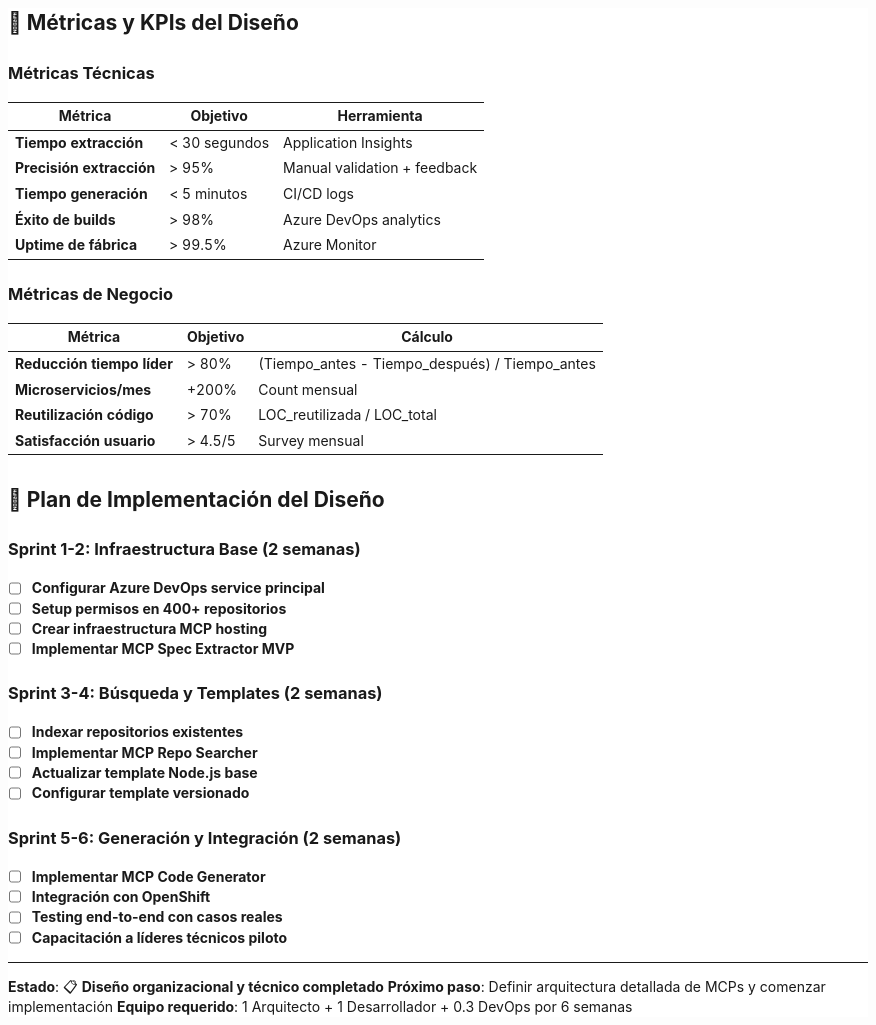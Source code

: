 ## 🎯 Métricas y KPIs del Diseño

### Métricas Técnicas
| Métrica | Objetivo | Herramienta |
|---------|----------|-------------|
| **Tiempo extracción** | < 30 segundos | Application Insights |
| **Precisión extracción** | > 95% | Manual validation + feedback |
| **Tiempo generación** | < 5 minutos | CI/CD logs |
| **Éxito de builds** | > 98% | Azure DevOps analytics |
| **Uptime de fábrica** | > 99.5% | Azure Monitor |

### Métricas de Negocio
| Métrica | Objetivo | Cálculo |
|---------|----------|---------|
| **Reducción tiempo líder** | > 80% | (Tiempo_antes - Tiempo_después) / Tiempo_antes |
| **Microservicios/mes** | +200% | Count mensual |
| **Reutilización código** | > 70% | LOC_reutilizada / LOC_total |
| **Satisfacción usuario** | > 4.5/5 | Survey mensual |

## 🚀 Plan de Implementación del Diseño

### Sprint 1-2: Infraestructura Base (2 semanas)
- [ ] **Configurar Azure DevOps service principal**
- [ ] **Setup permisos en 400+ repositorios**  
- [ ] **Crear infraestructura MCP hosting**
- [ ] **Implementar MCP Spec Extractor MVP**

### Sprint 3-4: Búsqueda y Templates (2 semanas)
- [ ] **Indexar repositorios existentes**
- [ ] **Implementar MCP Repo Searcher**
- [ ] **Actualizar template Node.js base**
- [ ] **Configurar template versionado**

### Sprint 5-6: Generación y Integración (2 semanas)
- [ ] **Implementar MCP Code Generator**
- [ ] **Integración con OpenShift**
- [ ] **Testing end-to-end con casos reales**
- [ ] **Capacitación a líderes técnicos piloto**

---

**Estado**: 📋 **Diseño organizacional y técnico completado**
**Próximo paso**: Definir arquitectura detallada de MCPs y comenzar implementación
**Equipo requerido**: 1 Arquitecto + 1 Desarrollador + 0.3 DevOps por 6 semanas
